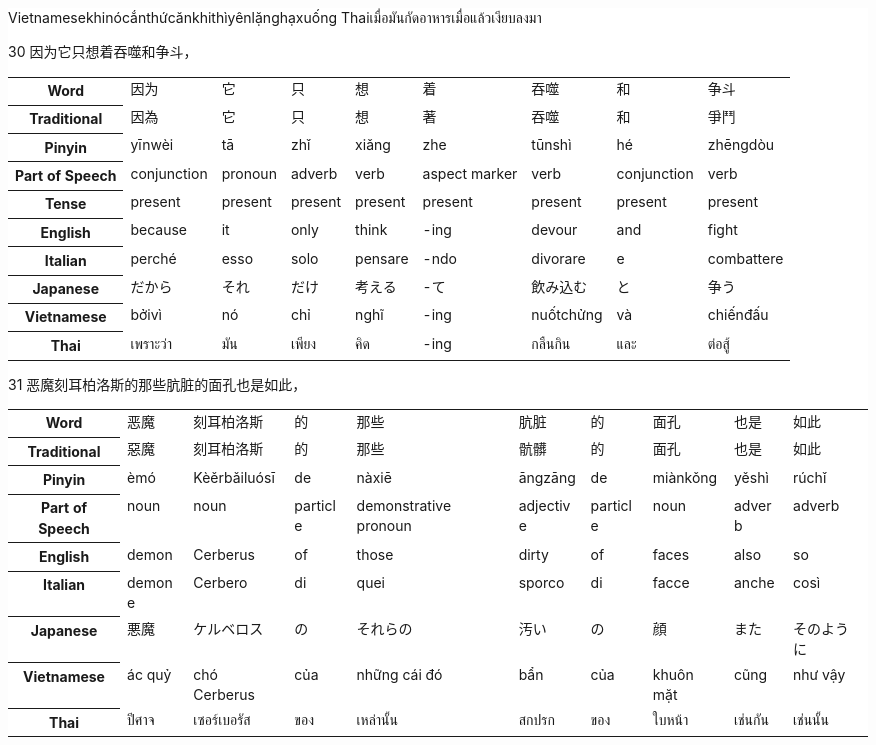 <tr><th>Vietnamese</th><td>khi</td><td>nó</td><td>cắn</td><td>thứcăn</td><td>khi</td><td>thì</td><td>yênlặng</td><td>hạxuống</td></tr>
<tr><th>Thai</th><td>เมื่อ</td><td>มัน</td><td>กัด</td><td>อาหาร</td><td>เมื่อ</td><td>แล้ว</td><td>เงียบ</td><td>ลงมา</td></tr>
</table>

30 因为它只想着吞噬和争斗，

<table>
<tr><th>Word</th><td>因为</td><td>它</td><td>只</td><td>想</td><td>着</td><td>吞噬</td><td>和</td><td>争斗</td></tr>
<tr><th>Traditional</th><td>因為</td><td>它</td><td>只</td><td>想</td><td>著</td><td>吞噬</td><td>和</td><td>爭鬥</td></tr>
<tr><th>Pinyin</th><td>yīnwèi</td><td>tā</td><td>zhǐ</td><td>xiǎng</td><td>zhe</td><td>tūnshì</td><td>hé</td><td>zhēngdòu</td></tr>
<tr><th>Part of Speech</th><td>conjunction</td><td>pronoun</td><td>adverb</td><td>verb</td><td>aspect marker</td><td>verb</td><td>conjunction</td><td>verb</td></tr>
<tr><th>Tense</th><td>present</td><td>present</td><td>present</td><td>present</td><td>present</td><td>present</td><td>present</td><td>present</td></tr>
<tr><th>English</th><td>because</td><td>it</td><td>only</td><td>think</td><td>-ing</td><td>devour</td><td>and</td><td>fight</td></tr>
<tr><th>Italian</th><td>perché</td><td>esso</td><td>solo</td><td>pensare</td><td>-ndo</td><td>divorare</td><td>e</td><td>combattere</td></tr>
<tr><th>Japanese</th><td>だから</td><td>それ</td><td>だけ</td><td>考える</td><td>-て</td><td>飲み込む</td><td>と</td><td>争う</td></tr>
<tr><th>Vietnamese</th><td>bởivì</td><td>nó</td><td>chỉ</td><td>nghĩ</td><td>-ing</td><td>nuốtchửng</td><td>và</td><td>chiếnđấu</td></tr>
<tr><th>Thai</th><td>เพราะว่า</td><td>มัน</td><td>เพียง</td><td>คิด</td><td>-ing</td><td>กลืนกิน</td><td>และ</td><td>ต่อสู้</td></tr>
</table>

31 恶魔刻耳柏洛斯的那些肮脏的面孔也是如此，

<table>
<tr><th>Word</th><td>恶魔</td><td>刻耳柏洛斯</td><td>的</td><td>那些</td><td>肮脏</td><td>的</td><td>面孔</td><td>也是</td><td>如此</td></tr>
<tr><th>Traditional</th><td>惡魔</td><td>刻耳柏洛斯</td><td>的</td><td>那些</td><td>骯髒</td><td>的</td><td>面孔</td><td>也是</td><td>如此</td></tr>
<tr><th>Pinyin</th><td>èmó</td><td>Kèěrbǎiluósī</td><td>de</td><td>nàxiē</td><td>āngzāng</td><td>de</td><td>miànkǒng</td><td>yěshì</td><td>rúchǐ</td></tr>
<tr><th>Part of Speech</th><td>noun</td><td>noun</td><td>particle</td><td>demonstrative pronoun</td><td>adjective</td><td>particle</td><td>noun</td><td>adverb</td><td>adverb</td></tr>
<tr><th>English</th><td>demon</td><td>Cerberus</td><td>of</td><td>those</td><td>dirty</td><td>of</td><td>faces</td><td>also</td><td>so</td></tr>
<tr><th>Italian</th><td>demone</td><td>Cerbero</td><td>di</td><td>quei</td><td>sporco</td><td>di</td><td>facce</td><td>anche</td><td>così</td></tr>
<tr><th>Japanese</th><td>悪魔</td><td>ケルベロス</td><td>の</td><td>それらの</td><td>汚い</td><td>の</td><td>顔</td><td>また</td><td>そのように</td></tr>
<tr><th>Vietnamese</th><td>ác quỷ</td><td>chó Cerberus</td><td>của</td><td>những cái đó</td><td>bẩn</td><td>của</td><td>khuôn mặt</td><td>cũng</td><td>như vậy</td></tr>
<tr><th>Thai</th><td>ปีศาจ</td><td>เซอร์เบอรัส</td><td>ของ</td><td>เหล่านั้น</td><td>สกปรก</td><td>ของ</td><td>ใบหน้า</td><td>เช่นกัน</td><td>เช่นนั้น</td></tr>
</table>

